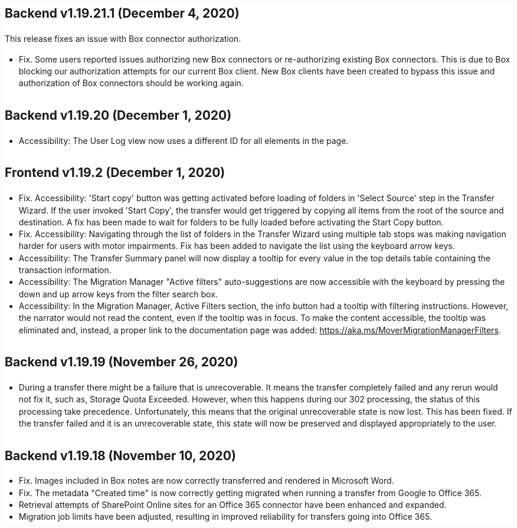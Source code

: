## Backend v1.19.21.1 (December 4, 2020)
This release fixes an issue with Box connector authorization.

- Fix.  Some users reported issues authorizing new Box connectors or re-authorizing existing Box connectors. This is due to Box blocking our authorization attempts for our current Box client. New Box clients have been created to bypass this issue and authorization of Box connectors should be working again.

## Backend v1.19.20 (December 1, 2020)

- Accessibility: The User Log view now uses a different ID for all elements in the page.


## Frontend v1.19.2 (December 1, 2020)

- Fix.  Accessibility: 'Start copy' button was getting activated before loading of folders in 'Select Source' step in the Transfer Wizard. If the user invoked 'Start Copy', the transfer would get triggered by copying all items from the root of the source and destination. A fix has been made to wait for folders to be fully loaded before activating the Start Copy button.
- Fix.  Accessibility: Navigating through the list of folders in the Transfer Wizard using multiple tab stops was making navigation harder for users with motor impairments. Fix has been added to navigate the list using the keyboard arrow keys.
- Accessibility: The Transfer Summary panel will now display a tooltip for every value in the top details table containing the transaction information.
- Accessibility: The Migration Manager "Active filters" auto-suggestions are now accessible with the keyboard by pressing the down and up arrow keys from the filter search box.
- Accessibility: In the Migration Manager, Active Filters section, the info button had a tooltip with filtering instructions. However, the narrator would not read the content, even if the tooltip was in focus. To make the content accessible, the tooltip was eliminated and, instead, a proper link to the documentation page was added: https://aka.ms/MoverMigrationManagerFilters.



## Backend v1.19.19 (November 26, 2020)
- During a transfer there might be a failure that is unrecoverable. It means the transfer completely failed and any rerun would not fix it, such as, Storage Quota Exceeded.
However, when this happens during our 302 processing, the status of this processing take precedence. 
Unfortunately, this means that the original unrecoverable state is now lost. This has been fixed. 
If the transfer failed and it is an unrecoverable state, this state will now be preserved and displayed appropriately to the user.


## Backend v1.19.18 (November 10, 2020)

- Fix. Images included in Box notes are now correctly transferred and rendered in Microsoft Word.  
- Fix. The metadata "Created time" is now correctly getting migrated when running a transfer from Google to Office 365.
- Retrieval attempts of SharePoint Online sites for an Office 365 connector have been enhanced and expanded.
- Migration job limits have been adjusted, resulting in improved reliability for transfers going into Office 365.
